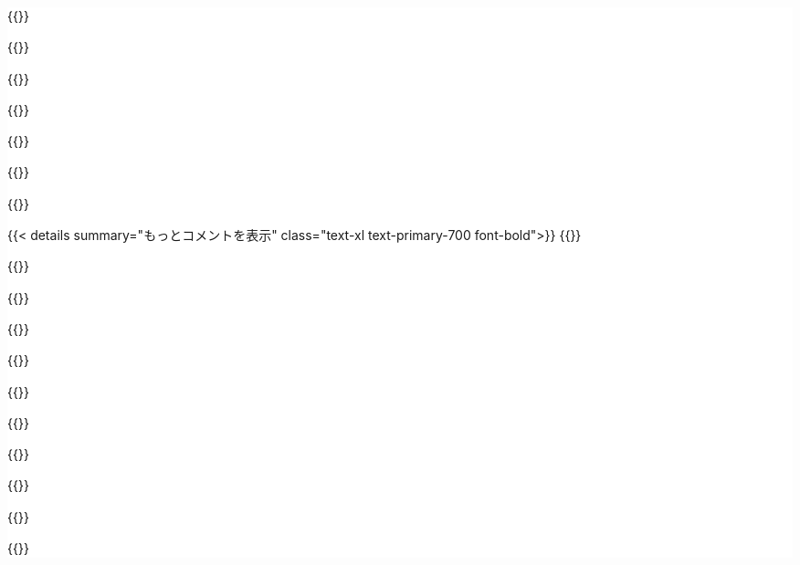 {{<matomeQuote body="完全に同意だけど、クラウドを退屈じゃない例に使うのが面白いよね。HNの人々は、EC2に直接ホスティングするのは冒険者だけだと考えていると思う。" userName="whstl" createdAt="2025-02-11T17:42:16" color="">}}

{{<matomeQuote body="確かに、そのくらい流行ってた頃の例だったね。" userName="hylaride" createdAt="2025-02-12T15:15:25" color="">}}

{{<matomeQuote body="あの動画、懐かしいね。Low code fallacyやクラウドに関する良いコンテンツってあるかな？" userName="teemur" createdAt="2025-02-11T17:50:09" color="">}}

{{<matomeQuote body="そうだよ、誰かが最初にならないといけないんだ。でも、それはあなたじゃなくてもいい！新しい大きなプロジェクトを任されたら、試したことのあるツールを使ってどうにかするべきだよ。他の変数がたくさんあるんだから、リスクを増やす必要はないよね。でも、そういう挑戦者がいるのは嬉しいけど、私も一緒に働きたくはないな。" userName="steveBK123" createdAt="2025-02-11T15:39:35" color="">}}

{{<matomeQuote body="理想的には、フレームワークのコードは既存の動作する製品から派生して、役立つから分離されたものであるべきだよ。フレームワークのために作られたフレームワークは、最初のアプリ開発者を引き寄せることを期待している。" userName="eirikbakke" createdAt="2025-02-11T17:04:20" color="">}}

{{<matomeQuote body="確かに、Symfonyは1.xの頃からすごく良かった。昔のPHPがそれほど嫌ではなくなるきっかけだったし、どの製品から生まれたかは覚えてないな。" userName="WesolyKubeczek" createdAt="2025-02-11T20:53:44" color="">}}

{{<matomeQuote body="＞あなたの持っている、試したことのあるツールを使ってどうにかするべきだよ<br>ハハ、そうだね。でも、上層部がS&P 500から追い出されたトップマネジメントで構成されていると、彼らはいつも別の会社の試したことのあるツールを前提に決めるんだ。今のエンジニアリングスタッフが持っているハンマーじゃないんだから…。ビジネススクールの卒業生には拍手を送ってるよ。" userName="notjoemama" createdAt="2025-02-11T22:16:40" color="#785bff">}}

{{< details summary="もっとコメントを表示" class="text-xl text-primary-700 font-bold">}}
{{<matomeQuote body="＞多世代古いアプリのグリーンフィールド再構築について<br>「多世代古いアプリ」とはどういう意味かによるね。ExcelもWindowsも多世代古いアプリだ。でも、どちらもまだ開発が続いていて、新しい機能が追加されている。それが新鮮さを保っている要因なんだ。20年間放置された多世代アプリは、再構築が必要だね。おそらく、あなたが言いたかったのはそういうことじゃないかな。" userName="cbozeman" createdAt="2025-02-11T18:27:33" color="">}}

{{<matomeQuote body="Excelを書き直すっていうプロジェクト、たまに見かけるよ。”ExcelはXで書かれているからクソだ、俺は賢いから、ブラウザ専用で新しいフレームワークを使って書き直す、マイクロサービスでKotlin/Rust/新しい流行の技術を使って、AWSのベータ版を利用する！”って感じだね。で、Excelの新機能の開発を止めるから、開発チームの80％をくれって言うの。ところが、彼らは俺が決めた技術の使い方を理解してないから、彼らも解雇しなきゃならなくなる。特別なスキルを持った人を雇わなきゃいけないし。" userName="steveBK123" createdAt="2025-02-11T18:42:38" color="#ff5c5c">}}

{{<matomeQuote body="最終的にはCOBOLは死んだと認めて再構築する必要があるけど、いろんな選択肢があって、コアロジックを変えずに少しずつレガシーコードを取り除いていくのが一番かも。UIのリニューアルももっと頻繁に必要になってくるよ。" userName="bluGill" createdAt="2025-02-11T19:04:07" color="">}}

{{<matomeQuote body="COBOL2023がリリースされて、クールなツールVisual COBOLも出たんだ。LLMが実行可能ファイルを直接生成できるようになったら、プログラミング言語の価値は薄れるだろう、それが新しいアセンブリ言語になるから。" userName="pjmlp" createdAt="2025-02-12T08:52:27" color="">}}

{{<matomeQuote body="＞最終的にはCOBOLは死んだと認めて再構築する必要があるけど。<br>それってどういう意味？TIOBEはCOBOLを19位にランクしてるよ、Rubyよりも上に。" userName="motorest" createdAt="2025-02-11T19:46:59" color="">}}

{{<matomeQuote body="TIOBEはプログラミング言語がr/programmerhumorのミームに出てくる回数を数えているのと同じくらい無意味だよ。これよりいいリストがあって、COBOLはトップ20にも入ってない、Rubyは9位だ。" userName="gf000" createdAt="2025-02-11T23:04:08" color="">}}

{{<matomeQuote body="人気があるからといって生きているとは限らない。COBOLは昔は革新的だったが、今となっては悪いアイデアも多い。別の言語に切り替えるのは非常に困難で高いコストがかかるから、使われ続ける。" userName="bluGill" createdAt="2025-02-11T21:15:58" color="">}}

{{<matomeQuote body="それに、COBOLはSwiftやKotlinよりも人気があるからね。" userName="steveBK123" createdAt="2025-02-11T20:41:49" color="">}}

{{<matomeQuote body="ハハ、Steve。これは痛々しいほど正確だね。ミーティングにいる気分だよ。" userName="cbozeman" createdAt="2025-02-11T21:10:53" color="">}}

{{<matomeQuote body="今やWindowsがその良い例とは思わないな。むしろ、新しいフレームワークでUIを再構築することで、機能を失ってしまったから、それこそが言いたかったんだ。" userName="marsovo" createdAt="2025-02-11T19:44:54" color="">}}

{{<matomeQuote body="自分の知識で、何人かの関係者のその後を語れるよ。特に、80％の売上を上げてたクライアントが別の会社を見つけたせいで、約100人が職を失った事件もあったし。" userName="bigiain" createdAt="2025-02-12T22:13:01" color="">}}
